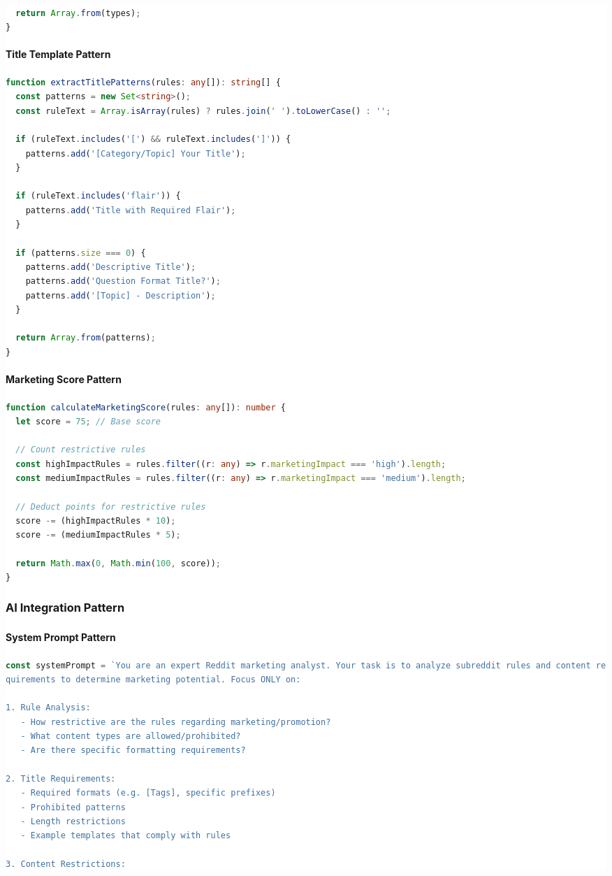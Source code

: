    ```typescript
     return Array.from(types);
   }
   ```

#### Title Template Pattern
```typescript
function extractTitlePatterns(rules: any[]): string[] {
  const patterns = new Set<string>();
  const ruleText = Array.isArray(rules) ? rules.join(' ').toLowerCase() : '';

  if (ruleText.includes('[') && ruleText.includes(']')) {
    patterns.add('[Category/Topic] Your Title');
  }
  
  if (ruleText.includes('flair')) {
    patterns.add('Title with Required Flair');
  }

  if (patterns.size === 0) {
    patterns.add('Descriptive Title');
    patterns.add('Question Format Title?');
    patterns.add('[Topic] - Description');
  }

  return Array.from(patterns);
}
```

#### Marketing Score Pattern
```typescript
function calculateMarketingScore(rules: any[]): number {
  let score = 75; // Base score
  
  // Count restrictive rules
  const highImpactRules = rules.filter((r: any) => r.marketingImpact === 'high').length;
  const mediumImpactRules = rules.filter((r: any) => r.marketingImpact === 'medium').length;
  
  // Deduct points for restrictive rules
  score -= (highImpactRules * 10);
  score -= (mediumImpactRules * 5);
  
  return Math.max(0, Math.min(100, score));
}
```

### AI Integration Pattern

#### System Prompt Pattern
```typescript
const systemPrompt = `You are an expert Reddit marketing analyst. Your task is to analyze subreddit rules and content requirements to determine marketing potential. Focus ONLY on:

1. Rule Analysis:
   - How restrictive are the rules regarding marketing/promotion?
   - What content types are allowed/prohibited?
   - Are there specific formatting requirements?

2. Title Requirements:
   - Required formats (e.g. [Tags], specific prefixes)
   - Prohibited patterns
   - Length restrictions
   - Example templates that comply with rules

3. Content Restrictions:
```
